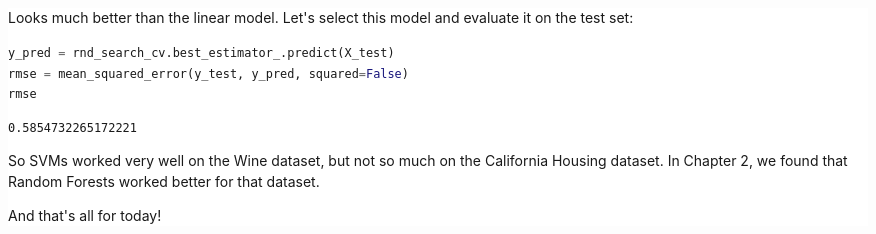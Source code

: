

Looks much better than the linear model. Let's select this model and evaluate it on the test set:


```python
y_pred = rnd_search_cv.best_estimator_.predict(X_test)
rmse = mean_squared_error(y_test, y_pred, squared=False)
rmse
```




    0.5854732265172221



So SVMs worked very well on the Wine dataset, but not so much on the California Housing dataset. In Chapter 2, we found that Random Forests worked better for that dataset.

And that's all for today!
